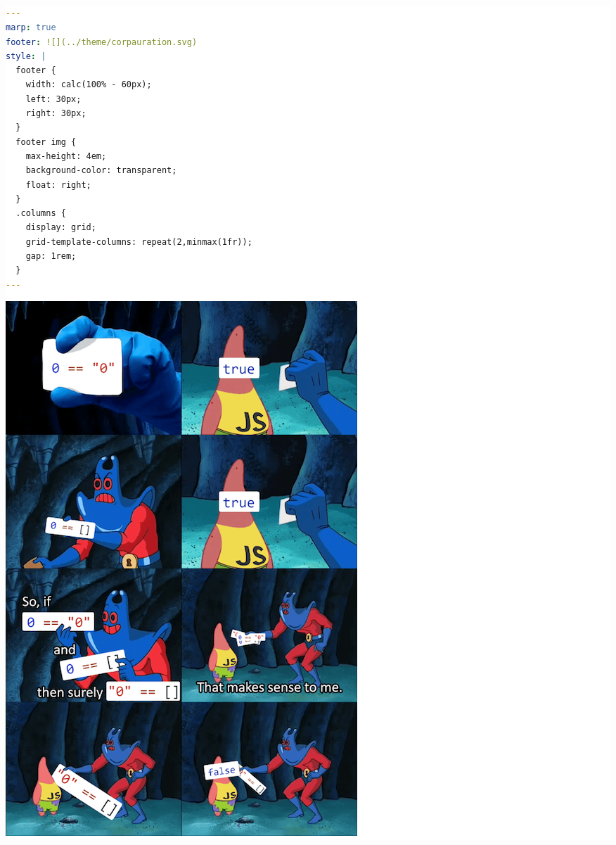```yaml
---
marp: true
footer: ![](../theme/corpauration.svg)
style: |
  footer {
    width: calc(100% - 60px);
    left: 30px;
    right: 30px;
  }
  footer img {
    max-height: 4em;
    background-color: transparent;
    float: right;
  }
  .columns {
    display: grid;
    grid-template-columns: repeat(2,minmax(1fr));
    gap: 1rem;
  }
---
```


![bg left:30%  width:80%](img/best-js-meme.png)
